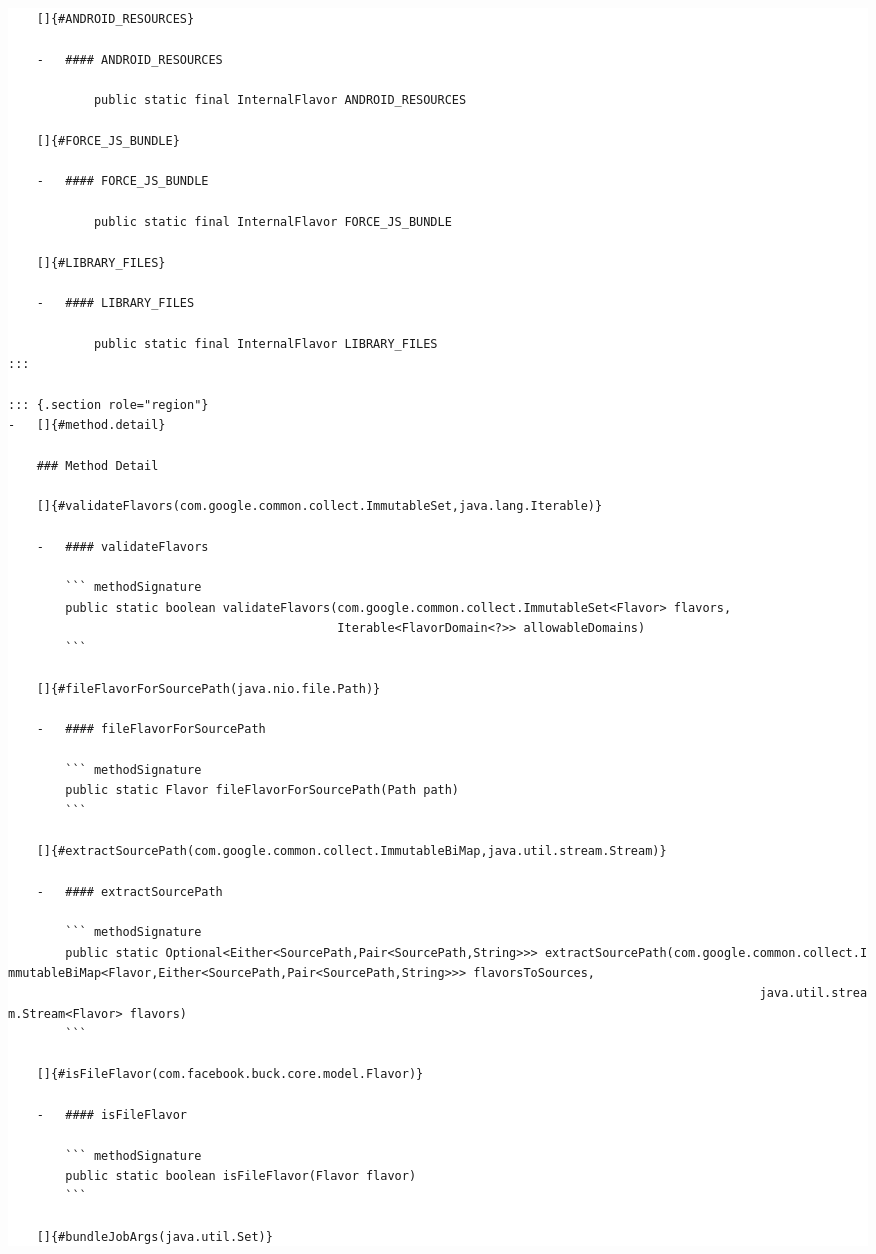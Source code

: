         []{#ANDROID_RESOURCES}

        -   #### ANDROID_RESOURCES

                public static final InternalFlavor ANDROID_RESOURCES

        []{#FORCE_JS_BUNDLE}

        -   #### FORCE_JS_BUNDLE

                public static final InternalFlavor FORCE_JS_BUNDLE

        []{#LIBRARY_FILES}

        -   #### LIBRARY_FILES

                public static final InternalFlavor LIBRARY_FILES
    :::

    ::: {.section role="region"}
    -   []{#method.detail}

        ### Method Detail

        []{#validateFlavors(com.google.common.collect.ImmutableSet,java.lang.Iterable)}

        -   #### validateFlavors

            ``` methodSignature
            public static boolean validateFlavors​(com.google.common.collect.ImmutableSet<Flavor> flavors,
                                                  Iterable<FlavorDomain<?>> allowableDomains)
            ```

        []{#fileFlavorForSourcePath(java.nio.file.Path)}

        -   #### fileFlavorForSourcePath

            ``` methodSignature
            public static Flavor fileFlavorForSourcePath​(Path path)
            ```

        []{#extractSourcePath(com.google.common.collect.ImmutableBiMap,java.util.stream.Stream)}

        -   #### extractSourcePath

            ``` methodSignature
            public static Optional<Either<SourcePath,​Pair<SourcePath,​String>>> extractSourcePath​(com.google.common.collect.ImmutableBiMap<Flavor,​Either<SourcePath,​Pair<SourcePath,​String>>> flavorsToSources,
                                                                                                             java.util.stream.Stream<Flavor> flavors)
            ```

        []{#isFileFlavor(com.facebook.buck.core.model.Flavor)}

        -   #### isFileFlavor

            ``` methodSignature
            public static boolean isFileFlavor​(Flavor flavor)
            ```

        []{#bundleJobArgs(java.util.Set)}
